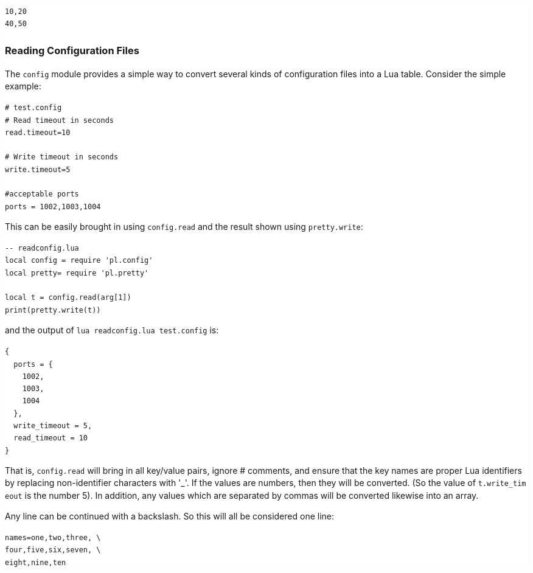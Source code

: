     10,20
    40,50

### Reading Configuration Files

The `config` module provides a simple way to convert several kinds of
configuration files into a Lua table. Consider the simple example:

    # test.config
    # Read timeout in seconds
    read.timeout=10

    # Write timeout in seconds
    write.timeout=5

    #acceptable ports
    ports = 1002,1003,1004

This can be easily brought in using `config.read` and the result shown using
`pretty.write`:

    -- readconfig.lua
    local config = require 'pl.config'
    local pretty= require 'pl.pretty'

    local t = config.read(arg[1])
    print(pretty.write(t))

and the output of `lua readconfig.lua test.config` is:

    {
      ports = {
        1002,
        1003,
        1004
      },
      write_timeout = 5,
      read_timeout = 10
    }

That is, `config.read` will bring in all key/value pairs, ignore # comments, and
ensure that the key names are proper Lua identifiers by replacing non-identifier
characters with '_'. If the values are numbers, then they will be converted. (So
the value of `t.write_timeout` is the number 5). In addition, any values which
are separated by commas will be converted likewise into an array.

Any line can be continued with a backslash. So this will all be considered one
line:

    names=one,two,three, \
    four,five,six,seven, \
    eight,nine,ten
